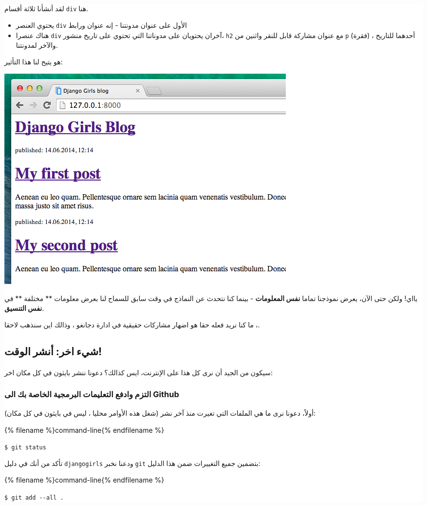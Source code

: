 لقد أنشأنا ثلاثة أقسام `div` هنا.

* يحتوي العنصر `div` الأول على عنوان مدونتنا - إنه عنوان ورابط
* هناك عنصرا `div` آخران يحتويان على مدوناتنا التي تحتوي على تاريخ منشور، `h2` مع عنوان مشاركة قابل للنقر واثنين من `p` (فقرة) ، أحدهما للتاريخ والآخر لمدونتنا.

هو يتيح لنا هذا التأثير:

![الرقم 11.4](images/step6.png)

يااي! ولكن حتى الآن، يعرض نموذجنا تماما **نفس المعلومات** - بينما كنا نتحدث عن النماذج في وقت سابق للسماح لنا بعرض معلومات ** مختلفة ** في **نفس التنسيق**.

ما كنا نريد فعله حقا هو اضهار مشاركات حقيقية في ادارة دجانغو ، وذالك اين سنذهب لاحقا ،.

## شيء اخر: أنشر الوقت!

سيكون من الجيد أن نرى كل هذا على الإنترنت، ايس كذالك؟ دعونا ننشر بايثون في كل مكان اخر:

### التزم وادفع التعليمات البرمجية الخاصة بك الى Github

أولاً، دعونا نرى ما هي الملفات التي تغيرت منذ آخر نشر (شغل هذه الأوامر محليا ، ليس في بايثون في كل مكان):

{% filename %}command-line{% endfilename %}

    $ git status
    

تأكد من أنك في دليل `djangogirls` ودعنا نخبر `git` بتضمين جميع التغييرات ضمن هذا الدليل:

{% filename %}command-line{% endfilename %}

    $ git add --all .
    